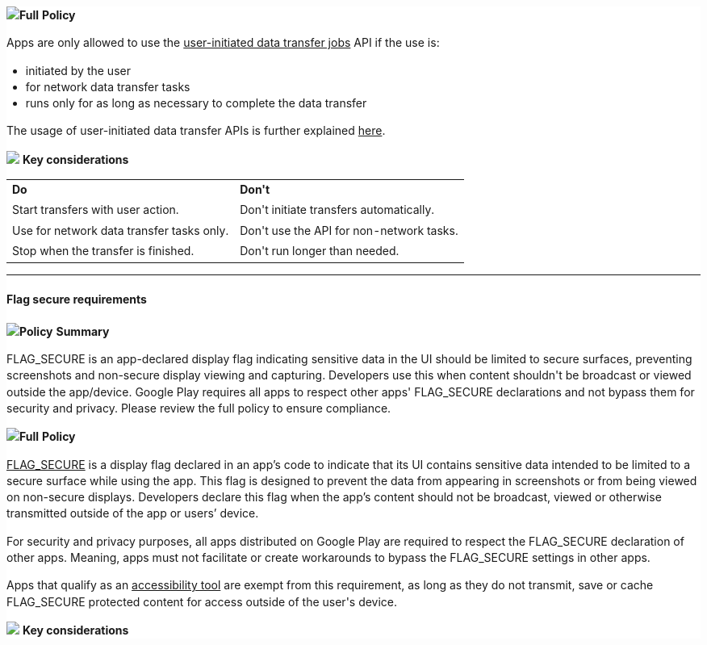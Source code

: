 ![](//storage.googleapis.com/support-kms-prod/9vOsGjf1MLJLdX41RAT7hMOW0TMAPDdE0cJD)**Full** **Policy**

Apps are only allowed to use the [user-initiated data transfer jobs](https://developer.android.com/partners/android-14/changes/user-initiated-data-transfers) API if the use is:

*   initiated by the user
*   for network data transfer tasks
*   runs only for as long as necessary to complete the data transfer

The usage of user-initiated data transfer APIs is further explained [here](https://developer.android.com/partners/android-14/changes/user-initiated-data-transfers).

![](//storage.googleapis.com/support-kms-prod/9B2Sqd9OZ9ln7qXLJLiNLhqLQTHRQZKDDRpa) **Key considerations**

|     |     |
| --- | --- |
| **Do** | **Don't** |
| Start transfers with user action. | Don't initiate transfers automatically. |
| Use for network data transfer tasks only. | Don't use the API for non-network tasks. |
| Stop when the transfer is finished. | Don't run longer than needed. |

* * *

#### Flag secure requirements

![](//storage.googleapis.com/support-kms-prod/mnzFjyenPky9CIQLLOjVINm80frPgduvyrWP)**Policy** **Summary**

FLAG\_SECURE is an app-declared display flag indicating sensitive data in the UI should be limited to secure surfaces, preventing screenshots and non-secure display viewing and capturing. Developers use this when content shouldn't be broadcast or viewed outside the app/device. Google Play requires all apps to respect other apps' FLAG\_SECURE declarations and not bypass them for security and privacy. Please review the full policy to ensure compliance.

![](//storage.googleapis.com/support-kms-prod/9vOsGjf1MLJLdX41RAT7hMOW0TMAPDdE0cJD)**Full** **Policy**

[FLAG\_SECURE](https://developer.android.com/reference/android/view/WindowManager.LayoutParams#FLAG_SECURE) is a display flag declared in an app’s code to indicate that its UI contains sensitive data intended to be limited to a secure surface while using the app. This flag is designed to prevent the data from appearing in screenshots or from being viewed on non-secure displays. Developers declare this flag when the app’s content should not be broadcast, viewed or otherwise transmitted outside of the app or users’ device.

For security and privacy purposes, all apps distributed on Google Play are required to respect the FLAG\_SECURE declaration of other apps. Meaning, apps must not facilitate or create workarounds to bypass the FLAG\_SECURE settings in other apps.

Apps that qualify as an [accessibility tool](https://support.google.com/googleplay/android-developer/answer/10964491?hl=en) are exempt from this requirement, as long as they do not transmit, save or cache FLAG\_SECURE protected content for access outside of the user's device.

![](//storage.googleapis.com/support-kms-prod/9B2Sqd9OZ9ln7qXLJLiNLhqLQTHRQZKDDRpa) **Key considerations**
